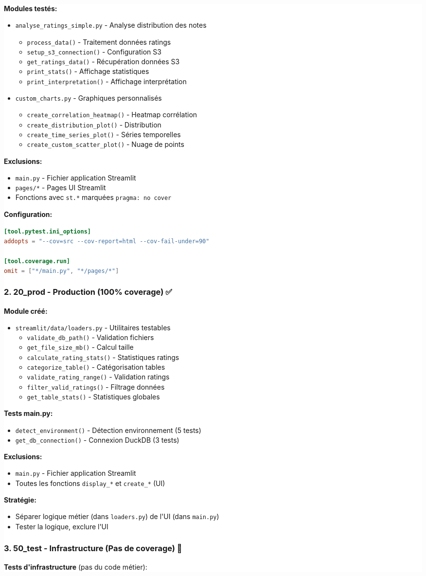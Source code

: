**Modules testés:**
- `analyse_ratings_simple.py` - Analyse distribution des notes
  - `process_data()` - Traitement données ratings
  - `setup_s3_connection()` - Configuration S3
  - `get_ratings_data()` - Récupération données S3
  - `print_stats()` - Affichage statistiques
  - `print_interpretation()` - Affichage interprétation

- `custom_charts.py` - Graphiques personnalisés
  - `create_correlation_heatmap()` - Heatmap corrélation
  - `create_distribution_plot()` - Distribution
  - `create_time_series_plot()` - Séries temporelles
  - `create_custom_scatter_plot()` - Nuage de points

**Exclusions:**
- `main.py` - Fichier application Streamlit
- `pages/*` - Pages UI Streamlit
- Fonctions avec `st.*` marquées `pragma: no cover`

**Configuration:**
```toml
[tool.pytest.ini_options]
addopts = "--cov=src --cov-report=html --cov-fail-under=90"

[tool.coverage.run]
omit = ["*/main.py", "*/pages/*"]
```

### 2. 20_prod - Production (100% coverage) ✅

**Module créé:**
- `streamlit/data/loaders.py` - Utilitaires testables
  - `validate_db_path()` - Validation fichiers
  - `get_file_size_mb()` - Calcul taille
  - `calculate_rating_stats()` - Statistiques ratings
  - `categorize_table()` - Catégorisation tables
  - `validate_rating_range()` - Validation ratings
  - `filter_valid_ratings()` - Filtrage données
  - `get_table_stats()` - Statistiques globales

**Tests main.py:**
- `detect_environment()` - Détection environnement (5 tests)
- `get_db_connection()` - Connexion DuckDB (3 tests)

**Exclusions:**
- `main.py` - Fichier application Streamlit
- Toutes les fonctions `display_*` et `create_*` (UI)

**Stratégie:**
- Séparer logique métier (dans `loaders.py`) de l'UI (dans `main.py`)
- Tester la logique, exclure l'UI

### 3. 50_test - Infrastructure (Pas de coverage) 🔧

**Tests d'infrastructure** (pas du code métier):
